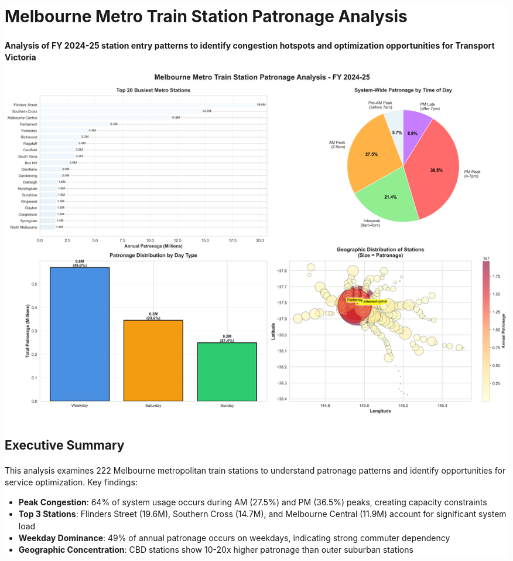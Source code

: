 # Melbourne Metro Train Station Patronage Analysis

**Analysis of FY 2024-25 station entry patterns to identify congestion hotspots and optimization opportunities for Transport Victoria**

![Dashboard](visuals/melbourne_metro_analysis.png)

## Executive Summary

This analysis examines 222 Melbourne metropolitan train stations to understand patronage patterns and identify opportunities for service optimization. Key findings:

- **Peak Congestion**: 64% of system usage occurs during AM (27.5%) and PM (36.5%) peaks, creating capacity constraints
- **Top 3 Stations**: Flinders Street (19.6M), Southern Cross (14.7M), and Melbourne Central (11.9M) account for significant system load
- **Weekday Dominance**: 49% of annual patronage occurs on weekdays, indicating strong commuter dependency
- **Geographic Concentration**: CBD stations show 10-20x higher patronage than outer suburban stations
